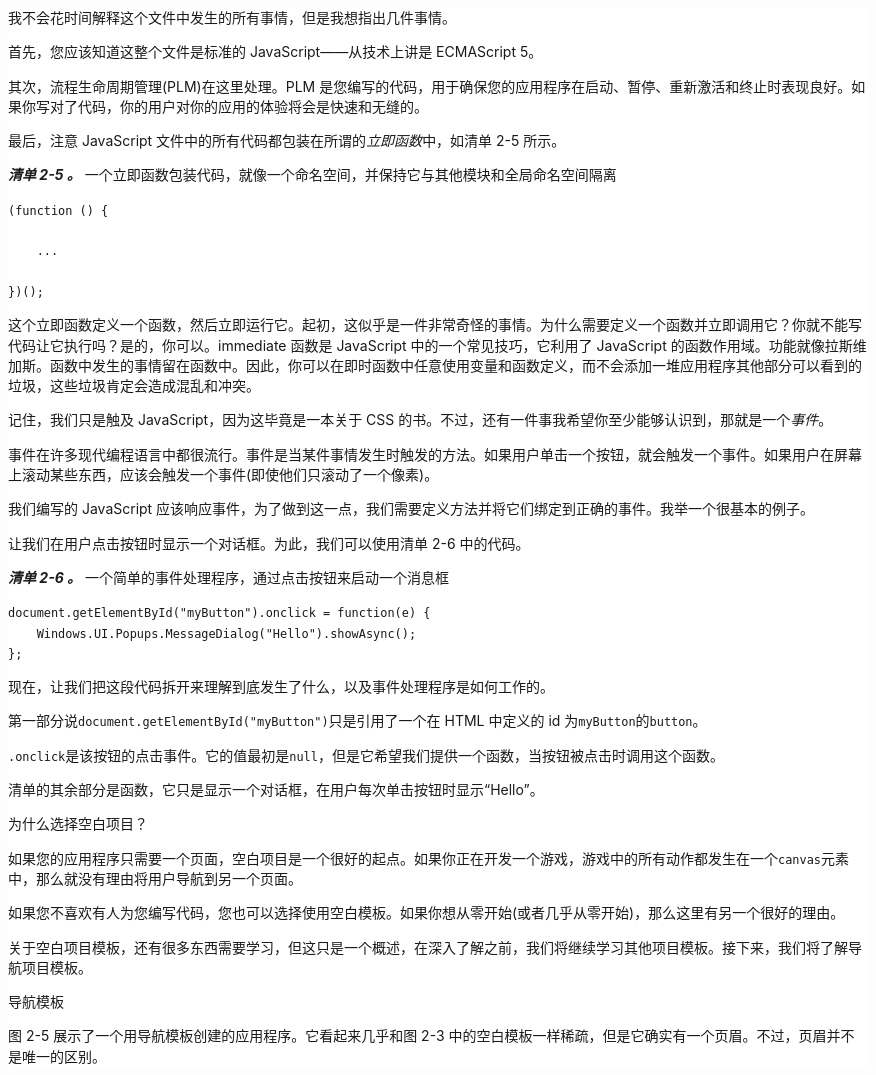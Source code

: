 我不会花时间解释这个文件中发生的所有事情，但是我想指出几件事情。

首先，您应该知道这整个文件是标准的 JavaScript——从技术上讲是 ECMAScript 5。

其次，流程生命周期管理(PLM)在这里处理。PLM 是您编写的代码，用于确保您的应用程序在启动、暂停、重新激活和终止时表现良好。如果你写对了代码，你的用户对你的应用的体验将会是快速和无缝的。

最后，注意 JavaScript 文件中的所有代码都包装在所谓的*立即函数*中，如清单 2-5 所示。

***清单 2-5 。*** 一个立即函数包装代码，就像一个命名空间，并保持它与其他模块和全局命名空间隔离

```html
(function () {

    ...

})();
```

这个立即函数定义一个函数，然后立即运行它。起初，这似乎是一件非常奇怪的事情。为什么需要定义一个函数并立即调用它？你就不能写代码让它执行吗？是的，你可以。immediate 函数是 JavaScript 中的一个常见技巧，它利用了 JavaScript 的函数作用域。功能就像拉斯维加斯。函数中发生的事情留在函数中。因此，你可以在即时函数中任意使用变量和函数定义，而不会添加一堆应用程序其他部分可以看到的垃圾，这些垃圾肯定会造成混乱和冲突。

记住，我们只是触及 JavaScript，因为这毕竟是一本关于 CSS 的书。不过，还有一件事我希望你至少能够认识到，那就是一个*事件*。

事件在许多现代编程语言中都很流行。事件是当某件事情发生时触发的方法。如果用户单击一个按钮，就会触发一个事件。如果用户在屏幕上滚动某些东西，应该会触发一个事件(即使他们只滚动了一个像素)。

我们编写的 JavaScript 应该响应事件，为了做到这一点，我们需要定义方法并将它们绑定到正确的事件。我举一个很基本的例子。

让我们在用户点击按钮时显示一个对话框。为此，我们可以使用清单 2-6 中的代码。

***清单 2-6 。*** 一个简单的事件处理程序，通过点击按钮来启动一个消息框

```html
document.getElementById("myButton").onclick = function(e) {
    Windows.UI.Popups.MessageDialog("Hello").showAsync();
};
```

现在，让我们把这段代码拆开来理解到底发生了什么，以及事件处理程序是如何工作的。

第一部分说`document.getElementById("myButton")`只是引用了一个在 HTML 中定义的 id 为`myButton`的`button`。

`.onclick`是该按钮的点击事件。它的值最初是`null`，但是它希望我们提供一个函数，当按钮被点击时调用这个函数。

清单的其余部分是函数，它只是显示一个对话框，在用户每次单击按钮时显示“Hello”。

为什么选择空白项目？

如果您的应用程序只需要一个页面，空白项目是一个很好的起点。如果你正在开发一个游戏，游戏中的所有动作都发生在一个`canvas`元素中，那么就没有理由将用户导航到另一个页面。

如果您不喜欢有人为您编写代码，您也可以选择使用空白模板。如果你想从零开始(或者几乎从零开始)，那么这里有另一个很好的理由。

关于空白项目模板，还有很多东西需要学习，但这只是一个概述，在深入了解之前，我们将继续学习其他项目模板。接下来，我们将了解导航项目模板。

导航模板

图 2-5 展示了一个用导航模板创建的应用程序。它看起来几乎和图 2-3 中的空白模板一样稀疏，但是它确实有一个页眉。不过，页眉并不是唯一的区别。
